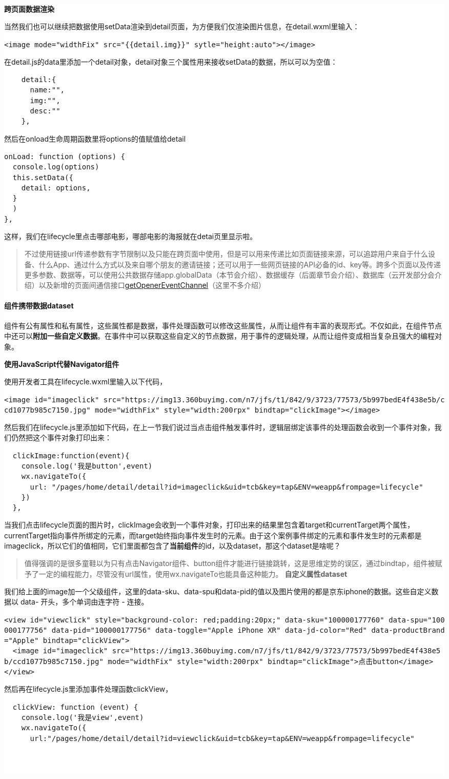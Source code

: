 **跨页面数据渲染**

当然我们也可以继续把数据使用setData渲染到detail页面，为方便我们仅渲染图片信息，在detail.wxml里输入：
<pre class="lang:xhtml decode:true">&lt;image mode="widthFix" src="{{detail.img}}" sytle="height:auto"&gt;&lt;/image&gt;</pre>
在detail.js的data里添加一个detail对象，detail对象三个属性用来接收setData的数据，所以可以为空值：
<pre class="lang:js decode:true">    detail:{
      name:"",
      img:"",
      desc:""
    },</pre>
然后在onload生命周期函数里将options的值赋值给detail
<pre class="lang:js decode:true ">onLoad: function (options) {
  console.log(options)
  this.setData({
    detail: options,
  }
  )
},</pre>
这样，我们在lifecycle里点击哪部电影，哪部电影的海报就在detai页里显示啦。
> 不过使用链接url传递参数有字节限制以及只能在跨页面中使用，但是可以用来传递比如页面链接来源，可以追踪用户来自于什么设备、什么App、通过什么方式以及来自哪个朋友的邀请链接；还可以用于一些网页链接的API必备的id、key等。跨多个页面以及传递更多参数、数据等，可以使用公共数据存储app.globalData（本节会介绍）、数据缓存（后面章节会介绍）、数据库（云开发部分会介绍）以及新增的页面间通信接口[getOpenerEventChannel](https://developers.weixin.qq.com/miniprogram/dev/api/route/wx.navigateTo.html)（这里不多介绍）

#### 组件携带数据dataset

组件有公有属性和私有属性，这些属性都是数据，事件处理函数可以修改这些属性，从而让组件有丰富的表现形式。不仅如此，在组件节点中还可以**附加一些自定义数据**。在事件中可以获取这些自定义的节点数据，用于事件的逻辑处理，从而让组件变成相当复杂且强大的编程对象。

**使用JavaScript代替Navigator组件**

使用开发者工具在lifecycle.wxml里输入以下代码，
<pre class="lang:xhtml decode:true">&lt;image id="imageclick" src="https://img13.360buyimg.com/n7/jfs/t1/842/9/3723/77573/5b997bedE4f438e5b/ccd1077b985c7150.jpg" mode="widthFix" style="width:200rpx" bindtap="clickImage"&gt;&lt;/image&gt;</pre>
然后我们在lifecycle.js里添加如下代码，在上一节我们说过当点击组件触发事件时，逻辑层绑定该事件的处理函数会收到一个事件对象，我们仍然把这个事件对象打印出来：
<pre class="lang:js decode:true">  clickImage:function(event){
    console.log('我是button',event)
    wx.navigateTo({
      url: "/pages/home/detail/detail?id=imageclick&amp;uid=tcb&amp;key=tap&amp;ENV=weapp&amp;frompage=lifecycle"
    })
  },</pre>
当我们点击lifecycle页面的图片时，clickImage会收到一个事件对象，打印出来的结果里包含着target和currentTarget两个属性，currentTarget指向事件所绑定的元素，而target始终指向事件发生时的元素。由于这个案例事件绑定的元素和事件发生时的元素都是imageclick，所以它们的值相同，它们里面都包含了**当前组件**的id，以及dataset，那这个dataset是啥呢？
> 值得强调的是很多童鞋以为只有点击Navigator组件、button组件才能进行链接跳转，这是思维定势的误区，通过bindtap，组件被赋予了一定的编程能力，尽管没有url属性，使用wx.navigateTo也能具备这种能力。
**自定义属性dataset**

我们给上面的image加一个父级组件，这里的data-sku、data-spu和data-pid的值以及图片使用的都是京东iphone的数据。这些自定义数据以 data- 开头，多个单词由连字符 - 连接。
<pre class="lang:js decode:true">&lt;view id="viewclick" style="background-color: red;padding:20px;" data-sku="100000177760" data-spu="100000177756" data-pid="100000177756" data-toggle="Apple iPhone XR" data-jd-color="Red" data-productBrand="Apple" bindtap="clickView"&gt;
  &lt;image id="imageclick" src="https://img13.360buyimg.com/n7/jfs/t1/842/9/3723/77573/5b997bedE4f438e5b/ccd1077b985c7150.jpg" mode="widthFix" style="width:200rpx" bindtap="clickImage"&gt;点击button&lt;/image&gt;
&lt;/view&gt;</pre>
然后再在lifecycle.js里添加事件处理函数clickView，
<pre class="lang:js decode:true">  clickView: function (event) {
    console.log('我是view',event)
    wx.navigateTo({
      url:"/pages/home/detail/detail?id=viewclick&amp;uid=tcb&amp;key=tap&amp;ENV=weapp&amp;frompage=lifecycle"